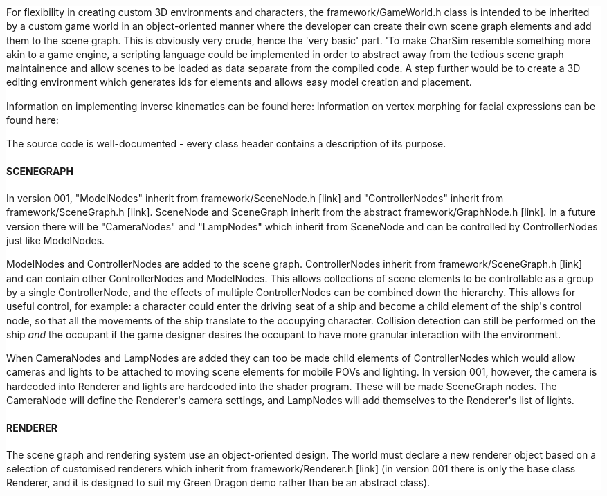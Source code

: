 For flexibility in creating custom 3D environments and characters, the
framework/GameWorld.h class is intended to be inherited by a custom game
world in an object-oriented manner where the developer can create their
own scene graph elements and add them to the scene graph. This is
obviously very crude, hence the 'very basic' part. 'To make CharSim
resemble something more akin to a game engine, a scripting language
could be implemented in order to abstract away from the tedious scene
graph maintainence and allow scenes to be loaded as data separate from
the compiled code. A step further would be to create a 3D editing
environment which generates ids for elements and allows easy model
creation and placement.

Information on implementing inverse kinematics can be found here:
Information on vertex morphing for facial expressions can be found here:

The source code is well-documented - every class header contains a
description of its purpose.

#### SCENEGRAPH

In version 001, "ModelNodes" inherit from framework/SceneNode.h [link]
and "ControllerNodes" inherit from framework/SceneGraph.h [link].
SceneNode and SceneGraph inherit from the abstract framework/GraphNode.h
[link]. In a future version there will be "CameraNodes" and "LampNodes"
which inherit from SceneNode and can be controlled by ControllerNodes
just like ModelNodes.

ModelNodes and ControllerNodes are added to the scene graph.
ControllerNodes inherit from framework/SceneGraph.h [link] and can
contain other ControllerNodes and ModelNodes. This allows collections of
scene elements to be controllable as a group by a single ControllerNode,
and the effects of multiple ControllerNodes can be combined down the
hierarchy. This allows for useful control, for example: a character
could enter the driving seat of a ship and become a child element of the
ship's control node, so that all the movements of the ship translate to
the occupying character. Collision detection can still be performed on
the ship *and* the occupant if the game designer desires the occupant to
have more granular interaction with the environment.

When CameraNodes and LampNodes are added they can too be made child
elements of ControllerNodes which would allow cameras and lights to be
attached to moving scene elements for mobile POVs and lighting. In
version 001, however, the camera is hardcoded into Renderer and lights
are hardcoded into the shader program. These will be made SceneGraph
nodes. The CameraNode will define the Renderer's camera settings, and
LampNodes will add themselves to the Renderer's list of lights.

#### RENDERER

The scene graph and rendering system use an object-oriented design. The
world must declare a new renderer object based on a selection of
customised renderers which inherit from framework/Renderer.h [link] (in
version 001 there is only the base class Renderer, and it is designed to
suit my Green Dragon demo rather than be an abstract class).
